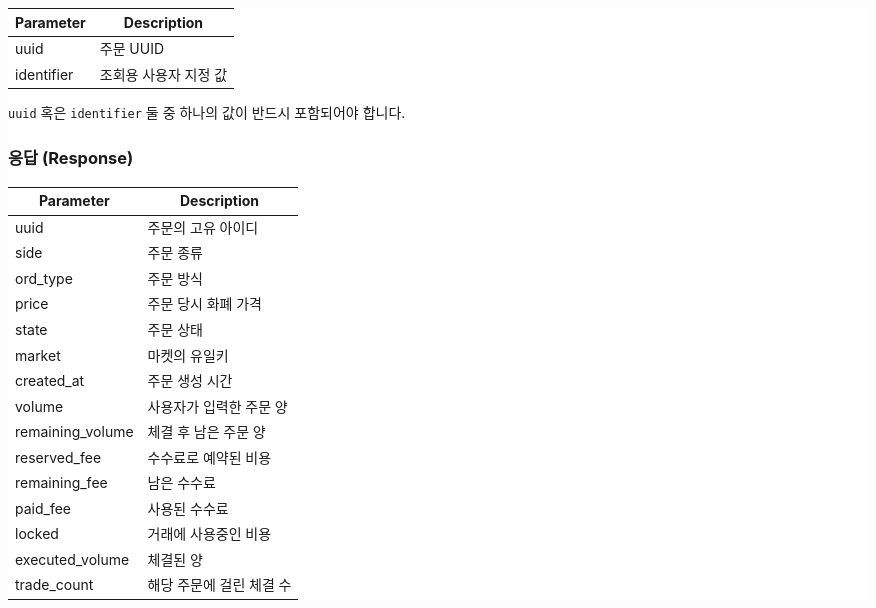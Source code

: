 Parameter  | Description
---------  | -----------
uuid       | 주문 UUID
identifier | 조회용 사용자 지정 값

<aside class="warning">
    <code>uuid</code> 혹은 <code>identifier</code> 둘 중 하나의 값이 반드시 포함되어야 합니다.
</aside>

### 응답 (Response)

Parameter         | Description
----------------- | -----------
uuid              | 주문의 고유 아이디
side              | 주문 종류
ord_type          | 주문 방식
price             | 주문 당시 화폐 가격
state             | 주문 상태
market            | 마켓의 유일키
created_at        | 주문 생성 시간
volume            | 사용자가 입력한 주문 양
remaining_volume  | 체결 후 남은 주문 양
reserved_fee	  | 수수료로 예약된 비용
remaining_fee	  | 남은 수수료
paid_fee          | 사용된 수수료
locked            | 거래에 사용중인 비용
executed_volume   | 체결된 양
trade_count       | 해당 주문에 걸린 체결 수
